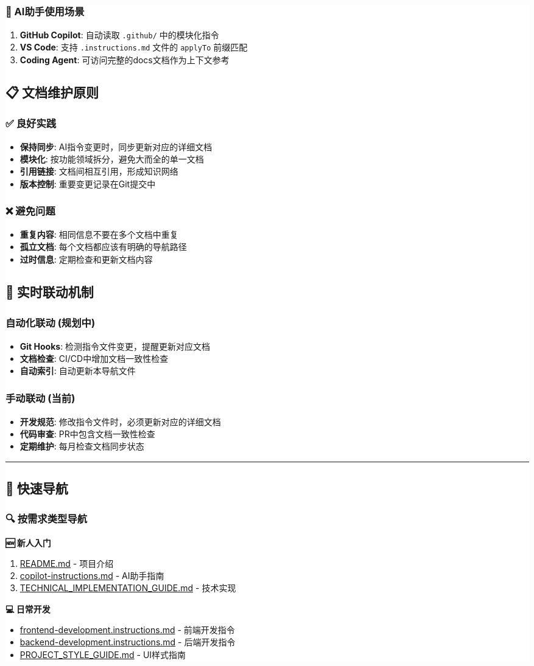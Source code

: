 ### 🤖 AI助手使用场景

1. **GitHub Copilot**: 自动读取 `.github/` 中的模块化指令
2. **VS Code**: 支持 `.instructions.md` 文件的 `applyTo` 前缀匹配
3. **Coding Agent**: 可访问完整的docs文档作为上下文参考

## 📋 文档维护原则

### ✅ 良好实践
- **保持同步**: AI指令变更时，同步更新对应的详细文档
- **模块化**: 按功能领域拆分，避免大而全的单一文档
- **引用链接**: 文档间相互引用，形成知识网络
- **版本控制**: 重要变更记录在Git提交中

### ❌ 避免问题
- **重复内容**: 相同信息不要在多个文档中重复
- **孤立文档**: 每个文档都应该有明确的导航路径
- **过时信息**: 定期检查和更新文档内容

## 🔄 实时联动机制

### 自动化联动 (规划中)
- **Git Hooks**: 检测指令文件变更，提醒更新对应文档
- **文档检查**: CI/CD中增加文档一致性检查
- **自动索引**: 自动更新本导航文件

### 手动联动 (当前)
- **开发规范**: 修改指令文件时，必须更新对应的详细文档
- **代码审查**: PR中包含文档一致性检查
- **定期维护**: 每月检查文档同步状态

---

## 🚀 快速导航

### 🔍 按需求类型导航

**🆕 新人入门**
1. [README.md](../README.md) - 项目介绍
2. [copilot-instructions.md](../.github/copilot-instructions.md) - AI助手指南
3. [TECHNICAL_IMPLEMENTATION_GUIDE.md](TECHNICAL_IMPLEMENTATION_GUIDE.md) - 技术实现

**💻 日常开发**
- [frontend-development.instructions.md](../.github/instructions/frontend-development.instructions.md) - 前端开发指令
- [backend-development.instructions.md](../.github/instructions/backend-development.instructions.md) - 后端开发指令
- [PROJECT_STYLE_GUIDE.md](PROJECT_STYLE_GUIDE.md) - UI样式指南
